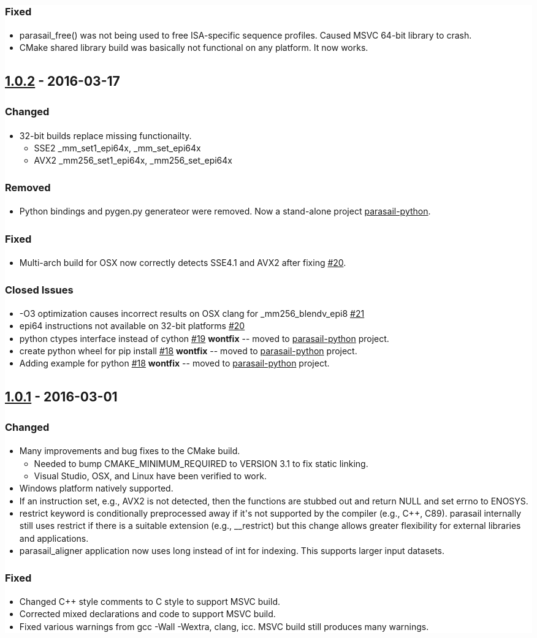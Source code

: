 ### Fixed
- parasail_free() was not being used to free ISA-specific sequence profiles. Caused MSVC 64-bit library to crash.
- CMake shared library build was basically not functional on any platform. It now works.

## [1.0.2] - 2016-03-17

### Changed
- 32-bit builds replace missing functionailty.
  - SSE2 _mm_set1_epi64x, _mm_set_epi64x
  - AVX2 _mm256_set1_epi64x, _mm256_set_epi64x

### Removed
- Python bindings and pygen.py generateor were removed. Now a stand-alone project [parasail-python].

### Fixed
- Multi-arch build for OSX now correctly detects SSE4.1 and AVX2 after fixing [\#20].

### Closed Issues
- -O3 optimization causes incorrect results on OSX clang for _mm256_blendv_epi8 [\#21]
- epi64 instructions not available on 32-bit platforms [\#20]
- python ctypes interface instead of cython [\#19] **wontfix** -- moved to [parasail-python] project.
- create python wheel for pip install [\#18] **wontfix** -- moved to [parasail-python] project.
- Adding example for python [\#18] **wontfix** -- moved to [parasail-python] project.

## [1.0.1] - 2016-03-01

### Changed
- Many improvements and bug fixes to the CMake build.
  - Needed to bump CMAKE_MINIMUM_REQUIRED to VERSION 3.1 to fix static linking.
  - Visual Studio, OSX, and Linux have been verified to work.
- Windows platform natively supported.
- If an instruction set, e.g., AVX2 is not detected, then the functions are stubbed out and return NULL and set errno to ENOSYS.
- restrict keyword is conditionally preprocessed away if it's not supported by the compiler (e.g., C++, C89).  parasail internally still uses restrict if there is a suitable extension (e.g., __restrict) but this change allows greater flexibility for external libraries and applications.
- parasail_aligner application now uses long instead of int for indexing. This supports larger input datasets.

### Fixed
- Changed C++ style comments to C style to support MSVC build.
- Corrected mixed declarations and code to support MSVC build.
- Fixed various warnings from gcc -Wall -Wextra, clang, icc. MSVC build still produces many warnings.


[Unreleased]: https://github.com/jeffdaily/parasail/compare/v2.4.2...develop
[2.4.2]: https://github.com/jeffdaily/parasail/compare/v2.4.1...v2.4.2
[2.4.1]: https://github.com/jeffdaily/parasail/compare/v2.4...v2.4.1
[2.4]:   https://github.com/jeffdaily/parasail/compare/v2.3...v2.4
[2.3]:   https://github.com/jeffdaily/parasail/compare/v2.2...v2.3
[2.2]:   https://github.com/jeffdaily/parasail/compare/v2.1.5...v2.2
[2.1.5]: https://github.com/jeffdaily/parasail/compare/v2.1.4...v2.1.5
[2.1.4]: https://github.com/jeffdaily/parasail/compare/v2.1.3...v2.1.4
[2.1.3]: https://github.com/jeffdaily/parasail/compare/v2.1.2...v2.1.3
[2.1.2]: https://github.com/jeffdaily/parasail/compare/v2.1.1...v2.1.2
[2.1.1]: https://github.com/jeffdaily/parasail/compare/v2.1...v2.1.1
[2.1]:   https://github.com/jeffdaily/parasail/compare/v2.0.6...v2.1
[2.0.6]: https://github.com/jeffdaily/parasail/compare/v2.0.5...v2.0.6
[2.0.5]: https://github.com/jeffdaily/parasail/compare/v2.0.4...v2.0.5
[2.0.4]: https://github.com/jeffdaily/parasail/compare/v2.0.3...v2.0.4
[2.0.3]: https://github.com/jeffdaily/parasail/compare/v2.0.2...v2.0.3
[2.0.2]: https://github.com/jeffdaily/parasail/compare/v2.0.1...v2.0.2
[2.0.1]: https://github.com/jeffdaily/parasail/compare/v2.0...v2.0.1
[2.0]:   https://github.com/jeffdaily/parasail/compare/v1.3.1...v2.0
[1.3.1]: https://github.com/jeffdaily/parasail/compare/v1.3...v1.3.1
[1.3]:   https://github.com/jeffdaily/parasail/compare/v1.2...v1.3
[1.2]:   https://github.com/jeffdaily/parasail/compare/v1.1.2...v1.2
[1.1.2]: https://github.com/jeffdaily/parasail/compare/v1.1.1...v1.1.2
[1.1.1]: https://github.com/jeffdaily/parasail/compare/v1.1...v1.1.1
[1.1]:   https://github.com/jeffdaily/parasail/compare/v1.0.3...v1.1
[1.0.3]: https://github.com/jeffdaily/parasail/compare/v1.0.2...v1.0.3
[1.0.2]: https://github.com/jeffdaily/parasail/compare/v1.0.1...v1.0.2
[1.0.1]: https://github.com/jeffdaily/parasail/compare/v1.0.0...v1.0.1
[1.0.0]: https://github.com/jeffdaily/parasail/releases/tag/v1.0.0
[\#77]: https://github.com/jeffdaily/parasail/pull/77
[\#76]: https://github.com/jeffdaily/parasail/issues/76
[\#75]: https://github.com/jeffdaily/parasail/issues/75
[\#74]: https://github.com/jeffdaily/parasail/issues/74
[\#73]: https://github.com/jeffdaily/parasail/issues/73
[\#72]: https://github.com/jeffdaily/parasail/issues/72
[\#71]: https://github.com/jeffdaily/parasail/issues/71
[\#70]: https://github.com/jeffdaily/parasail/issues/70
[\#69]: https://github.com/jeffdaily/parasail/issues/69
[\#68]: https://github.com/jeffdaily/parasail/issues/68
[\#67]: https://github.com/jeffdaily/parasail/issues/67
[\#66]: https://github.com/jeffdaily/parasail/issues/66
[\#65]: https://github.com/jeffdaily/parasail/issues/65
[\#64]: https://github.com/jeffdaily/parasail/issues/64
[\#63]: https://github.com/jeffdaily/parasail/issues/63
[\#62]: https://github.com/jeffdaily/parasail/issues/62
[\#61]: https://github.com/jeffdaily/parasail/issues/61
[\#60]: https://github.com/jeffdaily/parasail/issues/60
[\#59]: https://github.com/jeffdaily/parasail/issues/59
[\#58]: https://github.com/jeffdaily/parasail/issues/58
[\#57]: https://github.com/jeffdaily/parasail/issues/57
[\#56]: https://github.com/jeffdaily/parasail/pull/56
[\#55]: https://github.com/jeffdaily/parasail/issues/55
[\#54]: https://github.com/jeffdaily/parasail/issues/54
[\#53]: https://github.com/jeffdaily/parasail/issues/53
[\#52]: https://github.com/jeffdaily/parasail/issues/52
[\#51]: https://github.com/jeffdaily/parasail/issues/51
[\#50]: https://github.com/jeffdaily/parasail/issues/50
[\#49]: https://github.com/jeffdaily/parasail/issues/49
[\#48]: https://github.com/jeffdaily/parasail/issues/48
[\#47]: https://github.com/jeffdaily/parasail/issues/47
[\#46]: https://github.com/jeffdaily/parasail/issues/46
[\#45]: https://github.com/jeffdaily/parasail/pull/45
[\#44]: https://github.com/jeffdaily/parasail/issues/44
[\#43]: https://github.com/jeffdaily/parasail/issues/43
[\#42]: https://github.com/jeffdaily/parasail/issues/42
[\#41]: https://github.com/jeffdaily/parasail/issues/41
[\#40]: https://github.com/jeffdaily/parasail/issues/40
[\#39]: https://github.com/jeffdaily/parasail/issues/39
[\#38]: https://github.com/jeffdaily/parasail/issues/38
[\#37]: https://github.com/jeffdaily/parasail/issues/37
[\#36]: https://github.com/jeffdaily/parasail/issues/36
[\#35]: https://github.com/jeffdaily/parasail/issues/35
[\#34]: https://github.com/jeffdaily/parasail/issues/34
[\#33]: https://github.com/jeffdaily/parasail/issues/33
[\#32]: https://github.com/jeffdaily/parasail/issues/32
[\#31]: https://github.com/jeffdaily/parasail/issues/31
[\#30]: https://github.com/jeffdaily/parasail/issues/30
[\#29]: https://github.com/jeffdaily/parasail/pull/29
[\#28]: https://github.com/jeffdaily/parasail/issues/28
[\#27]: https://github.com/jeffdaily/parasail/pull/27
[\#26]: https://github.com/jeffdaily/parasail/issues/26
[\#25]: https://github.com/jeffdaily/parasail/pull/25
[\#24]: https://github.com/jeffdaily/parasail/issues/24
[\#23]: https://github.com/jeffdaily/parasail/issues/23
[\#22]: https://github.com/jeffdaily/parasail/issues/22
[\#21]: https://github.com/jeffdaily/parasail/issues/21
[\#20]: https://github.com/jeffdaily/parasail/issues/20
[\#19]: https://github.com/jeffdaily/parasail/issues/19
[\#18]: https://github.com/jeffdaily/parasail/issues/18
[\#17]: https://github.com/jeffdaily/parasail/issues/17
[\#16]: https://github.com/jeffdaily/parasail/issues/16
[\#15]: https://github.com/jeffdaily/parasail/issues/15
[\#14]: https://github.com/jeffdaily/parasail/issues/14
[\#13]: https://github.com/jeffdaily/parasail/issues/13
[\#12]: https://github.com/jeffdaily/parasail/issues/12
[\#11]: https://github.com/jeffdaily/parasail/issues/11
[\#10]: https://github.com/jeffdaily/parasail/issues/10
[\#9]: https://github.com/jeffdaily/parasail/issues/9
[\#8]: https://github.com/jeffdaily/parasail/issues/8
[\#7]: https://github.com/jeffdaily/parasail/issues/7
[\#6]: https://github.com/jeffdaily/parasail/issues/6
[\#5]: https://github.com/jeffdaily/parasail/issues/5
[\#4]: https://github.com/jeffdaily/parasail/issues/4
[\#3]: https://github.com/jeffdaily/parasail/issues/3
[\#2]: https://github.com/jeffdaily/parasail/issues/2
[\#1]: https://github.com/jeffdaily/parasail/issues/1
[README.md]: README.md
[philres]: https://github.com/philres
[simde]: https://github.com/nemequ/simde
[manylinux]: https://github.com/pypa/manylinux
[parasail-python]: https://github.com/jeffdaily/parasail-python
[huxihao]: https://github.com/huxihao
[armintoepfer]: https://github.com/armintoepfer
[rkern]: https://github.com/rkern
[SoapZA]: https://github.com/SoapZA
[GrappoloTK]: https://github.com/luhowardmark/GrappoloTK
[SSW]: https://github.com/mengyao/Complete-Striped-Smith-Waterman-Library
[kseq.h]: http://lh3lh3.users.sourceforge.net/kseq.shtml